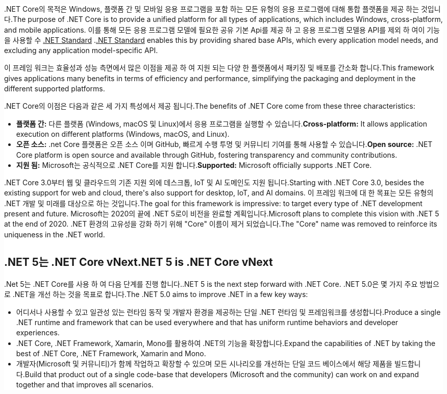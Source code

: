 <span data-ttu-id="72c8f-148">.NET Core의 목적은 Windows, 플랫폼 간 및 모바일 응용 프로그램을 포함 하는 모든 유형의 응용 프로그램에 대해 통합 플랫폼을 제공 하는 것입니다.</span><span class="sxs-lookup"><span data-stu-id="72c8f-148">The purpose of .NET Core is to provide a unified platform for all types of applications, which includes Windows, cross-platform, and mobile applications.</span></span> <span data-ttu-id="72c8f-149">이를 통해 모든 응용 프로그램 모델에 필요한 공유 기본 Api를 제공 하 고 응용 프로그램 모델용 API를 제외 하 여이 기능을 사용할 수 [.NET Standard](../../standard/net-standard.md) .</span><span class="sxs-lookup"><span data-stu-id="72c8f-149">[.NET Standard](../../standard/net-standard.md) enables this by providing shared base APIs, which every application model needs, and excluding any application model-specific API.</span></span>

<span data-ttu-id="72c8f-150">이 프레임 워크는 효율성과 성능 측면에서 많은 이점을 제공 하 여 지원 되는 다양 한 플랫폼에서 패키징 및 배포를 간소화 합니다.</span><span class="sxs-lookup"><span data-stu-id="72c8f-150">This framework gives applications many benefits in terms of efficiency and performance, simplifying the packaging and deployment in the different supported platforms.</span></span>

<span data-ttu-id="72c8f-151">.NET Core의 이점은 다음과 같은 세 가지 특성에서 제공 됩니다.</span><span class="sxs-lookup"><span data-stu-id="72c8f-151">The benefits of .NET Core come from these three characteristics:</span></span>

- <span data-ttu-id="72c8f-152">**플랫폼 간:** 다른 플랫폼 (Windows, macOS 및 Linux)에서 응용 프로그램을 실행할 수 있습니다.</span><span class="sxs-lookup"><span data-stu-id="72c8f-152">**Cross-platform:** It allows application execution on different platforms (Windows, macOS, and Linux).</span></span>
- <span data-ttu-id="72c8f-153">**오픈 소스:** .net Core 플랫폼은 오픈 소스 이며 GitHub, 빠르게 수행 투명 및 커뮤니티 기여를 통해 사용할 수 있습니다.</span><span class="sxs-lookup"><span data-stu-id="72c8f-153">**Open source:** .NET Core platform is open source and available through GitHub, fostering transparency and community contributions.</span></span>
- <span data-ttu-id="72c8f-154">**지원 됨:** Microsoft는 공식적으로 .NET Core를 지원 합니다.</span><span class="sxs-lookup"><span data-stu-id="72c8f-154">**Supported:** Microsoft officially supports .NET Core.</span></span>

<span data-ttu-id="72c8f-155">.NET Core 3.0부터 웹 및 클라우드의 기존 지원 외에 데스크톱, IoT 및 AI 도메인도 지원 됩니다.</span><span class="sxs-lookup"><span data-stu-id="72c8f-155">Starting with .NET Core 3.0, besides the existing support for web and cloud, there's also support for desktop, IoT, and AI domains.</span></span> <span data-ttu-id="72c8f-156">이 프레임 워크에 대 한 목표는 모든 유형의 .NET 개발 및 미래를 대상으로 하는 것입니다.</span><span class="sxs-lookup"><span data-stu-id="72c8f-156">The goal for this framework is impressive: to target every type of .NET development present and future.</span></span> <span data-ttu-id="72c8f-157">Microsoft는 2020의 끝에 .NET 5로이 비전을 완료할 계획입니다.</span><span class="sxs-lookup"><span data-stu-id="72c8f-157">Microsoft plans to complete this vision with .NET 5 at the end of 2020.</span></span> <span data-ttu-id="72c8f-158">.NET 환경의 고유성을 강화 하기 위해 "Core" 이름이 제거 되었습니다.</span><span class="sxs-lookup"><span data-stu-id="72c8f-158">The "Core" name was removed to reinforce its uniqueness in the .NET world.</span></span>

## <a name="net-5-is-net-core-vnext"></a><span data-ttu-id="72c8f-159">.NET 5는 .NET Core vNext</span><span class="sxs-lookup"><span data-stu-id="72c8f-159">.NET 5 is .NET Core vNext</span></span>

<span data-ttu-id="72c8f-160">.Net 5는 .NET Core를 사용 하 여 다음 단계를 진행 합니다.</span><span class="sxs-lookup"><span data-stu-id="72c8f-160">.NET 5 is the next step forward with .NET Core.</span></span> <span data-ttu-id="72c8f-161">.NET 5.0은 몇 가지 주요 방법으로 .NET을 개선 하는 것을 목표로 합니다.</span><span class="sxs-lookup"><span data-stu-id="72c8f-161">The .NET 5.0 aims to improve .NET in a few key ways:</span></span>

- <span data-ttu-id="72c8f-162">어디서나 사용할 수 있고 일관성 있는 런타임 동작 및 개발자 환경을 제공하는 단일 .NET 런타임 및 프레임워크를 생성합니다.</span><span class="sxs-lookup"><span data-stu-id="72c8f-162">Produce a single .NET runtime and framework that can be used everywhere and that has uniform runtime behaviors and developer experiences.</span></span>
- <span data-ttu-id="72c8f-163">.NET Core, .NET Framework, Xamarin, Mono를 활용하여 .NET의 기능을 확장합니다.</span><span class="sxs-lookup"><span data-stu-id="72c8f-163">Expand the capabilities of .NET by taking the best of .NET Core, .NET Framework, Xamarin and Mono.</span></span>
- <span data-ttu-id="72c8f-164">개발자(Microsoft 및 커뮤니티)가 함께 작업하고 확장할 수 있으며 모든 시나리오를 개선하는 단일 코드 베이스에서 해당 제품을 빌드합니다.</span><span class="sxs-lookup"><span data-stu-id="72c8f-164">Build that product out of a single code-base that developers (Microsoft and the community) can work on and expand together and that improves all scenarios.</span></span>
